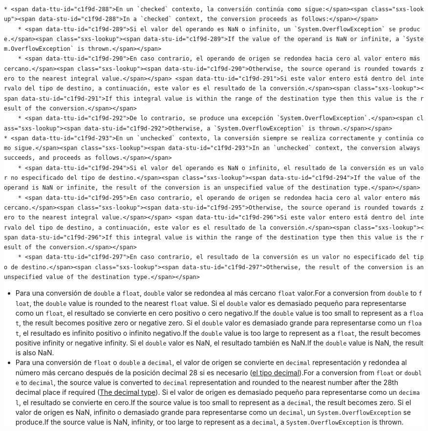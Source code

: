     * <span data-ttu-id="c1f9d-288">En un `checked` contexto, la conversión continúa como sigue:</span><span class="sxs-lookup"><span data-stu-id="c1f9d-288">In a `checked` context, the conversion proceeds as follows:</span></span>
        * <span data-ttu-id="c1f9d-289">Si el valor del operando es NaN o infinito, un `System.OverflowException` se produce.</span><span class="sxs-lookup"><span data-stu-id="c1f9d-289">If the value of the operand is NaN or infinite, a `System.OverflowException` is thrown.</span></span>
        * <span data-ttu-id="c1f9d-290">En caso contrario, el operando de origen se redondea hacia cero al valor entero más cercano.</span><span class="sxs-lookup"><span data-stu-id="c1f9d-290">Otherwise, the source operand is rounded towards zero to the nearest integral value.</span></span> <span data-ttu-id="c1f9d-291">Si este valor entero está dentro del intervalo del tipo de destino, a continuación, este valor es el resultado de la conversión.</span><span class="sxs-lookup"><span data-stu-id="c1f9d-291">If this integral value is within the range of the destination type then this value is the result of the conversion.</span></span>
        * <span data-ttu-id="c1f9d-292">De lo contrario, se produce una excepción `System.OverflowException`.</span><span class="sxs-lookup"><span data-stu-id="c1f9d-292">Otherwise, a `System.OverflowException` is thrown.</span></span>
    * <span data-ttu-id="c1f9d-293">En un `unchecked` contexto, la conversión siempre se realiza correctamente y continúa como sigue.</span><span class="sxs-lookup"><span data-stu-id="c1f9d-293">In an `unchecked` context, the conversion always succeeds, and proceeds as follows.</span></span>
        * <span data-ttu-id="c1f9d-294">Si el valor del operando es NaN o infinito, el resultado de la conversión es un valor no especificado del tipo de destino.</span><span class="sxs-lookup"><span data-stu-id="c1f9d-294">If the value of the operand is NaN or infinite, the result of the conversion is an unspecified value of the destination type.</span></span>
        * <span data-ttu-id="c1f9d-295">En caso contrario, el operando de origen se redondea hacia cero al valor entero más cercano.</span><span class="sxs-lookup"><span data-stu-id="c1f9d-295">Otherwise, the source operand is rounded towards zero to the nearest integral value.</span></span> <span data-ttu-id="c1f9d-296">Si este valor entero está dentro del intervalo del tipo de destino, a continuación, este valor es el resultado de la conversión.</span><span class="sxs-lookup"><span data-stu-id="c1f9d-296">If this integral value is within the range of the destination type then this value is the result of the conversion.</span></span>
        * <span data-ttu-id="c1f9d-297">En caso contrario, el resultado de la conversión es un valor no especificado del tipo de destino.</span><span class="sxs-lookup"><span data-stu-id="c1f9d-297">Otherwise, the result of the conversion is an unspecified value of the destination type.</span></span>
*  <span data-ttu-id="c1f9d-298">Para una conversión de `double` a `float`, `double` valor se redondea al más cercano `float` valor.</span><span class="sxs-lookup"><span data-stu-id="c1f9d-298">For a conversion from `double` to `float`, the `double` value is rounded to the nearest `float` value.</span></span> <span data-ttu-id="c1f9d-299">Si el `double` valor es demasiado pequeño para representarse como un `float`, el resultado se convierte en cero positivo o cero negativo.</span><span class="sxs-lookup"><span data-stu-id="c1f9d-299">If the `double` value is too small to represent as a `float`, the result becomes positive zero or negative zero.</span></span> <span data-ttu-id="c1f9d-300">Si el `double` valor es demasiado grande para representarse como un `float`, el resultado es infinito positivo o infinito negativo.</span><span class="sxs-lookup"><span data-stu-id="c1f9d-300">If the `double` value is too large to represent as a `float`, the result becomes positive infinity or negative infinity.</span></span> <span data-ttu-id="c1f9d-301">Si el `double` valor es NaN, el resultado también es NaN.</span><span class="sxs-lookup"><span data-stu-id="c1f9d-301">If the `double` value is NaN, the result is also NaN.</span></span>
*  <span data-ttu-id="c1f9d-302">Para una conversión de `float` o `double` a `decimal`, el valor de origen se convierte en `decimal` representación y redondea al número más cercano después de la posición decimal 28 si es necesario ([el tipo decimal](types.md#the-decimal-type)).</span><span class="sxs-lookup"><span data-stu-id="c1f9d-302">For a conversion from `float` or `double` to `decimal`, the source value is converted to `decimal` representation and rounded to the nearest number after the 28th decimal place if required ([The decimal type](types.md#the-decimal-type)).</span></span> <span data-ttu-id="c1f9d-303">Si el valor de origen es demasiado pequeño para representarse como un `decimal`, el resultado se convierte en cero.</span><span class="sxs-lookup"><span data-stu-id="c1f9d-303">If the source value is too small to represent as a `decimal`, the result becomes zero.</span></span> <span data-ttu-id="c1f9d-304">Si el valor de origen es NaN, infinito o demasiado grande para representarse como un `decimal`, un `System.OverflowException` se produce.</span><span class="sxs-lookup"><span data-stu-id="c1f9d-304">If the source value is NaN, infinity, or too large to represent as a `decimal`, a `System.OverflowException` is thrown.</span></span>